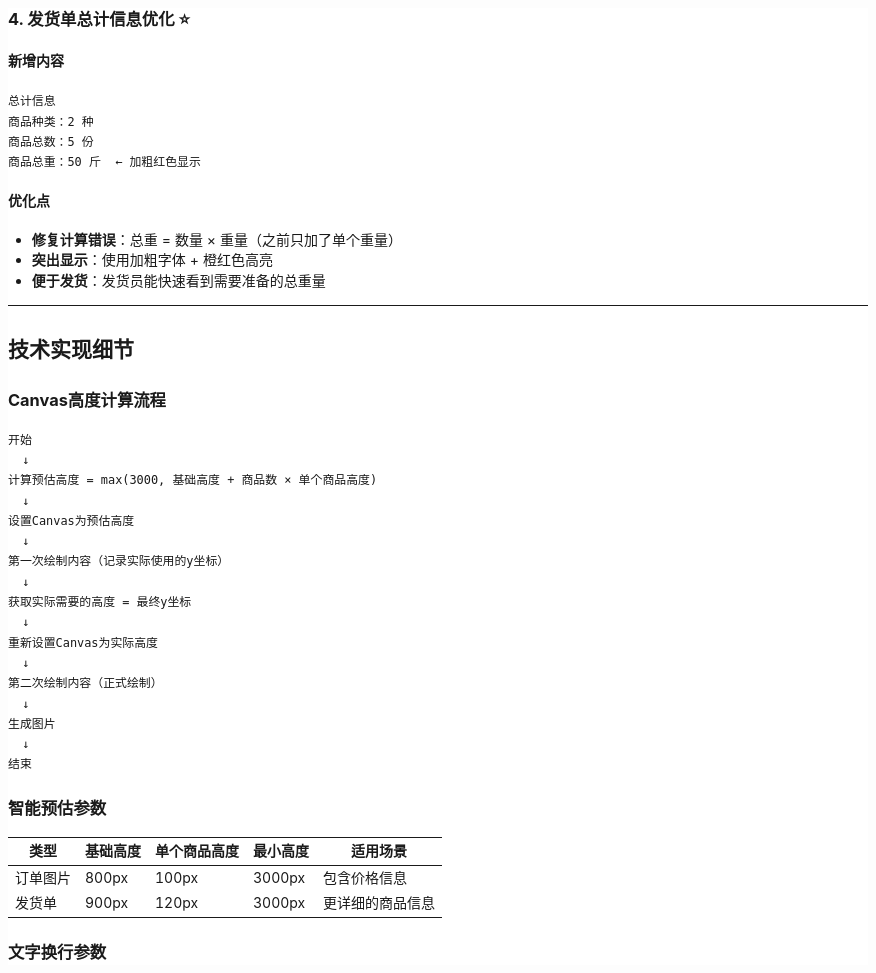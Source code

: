 
### 4. 发货单总计信息优化 ⭐

#### 新增内容
```
总计信息
商品种类：2 种
商品总数：5 份
商品总重：50 斤  ← 加粗红色显示
```

#### 优化点
- **修复计算错误**：总重 = 数量 × 重量（之前只加了单个重量）
- **突出显示**：使用加粗字体 + 橙红色高亮
- **便于发货**：发货员能快速看到需要准备的总重量

---

## 技术实现细节

### Canvas高度计算流程

```
开始
  ↓
计算预估高度 = max(3000, 基础高度 + 商品数 × 单个商品高度)
  ↓
设置Canvas为预估高度
  ↓
第一次绘制内容（记录实际使用的y坐标）
  ↓
获取实际需要的高度 = 最终y坐标
  ↓
重新设置Canvas为实际高度
  ↓
第二次绘制内容（正式绘制）
  ↓
生成图片
  ↓
结束
```

### 智能预估参数

| 类型 | 基础高度 | 单个商品高度 | 最小高度 | 适用场景 |
|------|---------|-------------|---------|---------|
| 订单图片 | 800px | 100px | 3000px | 包含价格信息 |
| 发货单 | 900px | 120px | 3000px | 更详细的商品信息 |

### 文字换行参数
